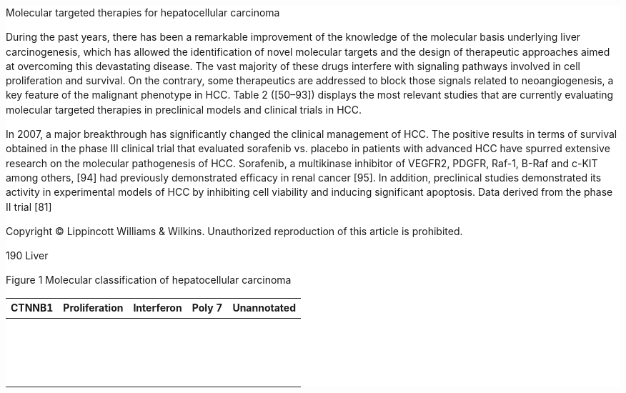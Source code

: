 
Molecular targeted therapies for hepatocellular carcinoma

During the past years, there has been a remarkable improvement of the knowledge of the molecular basis underlying liver carcinogenesis, which has allowed the identification of novel molecular targets and the design of therapeutic approaches aimed at overcoming this devastating disease. The vast majority of these drugs interfere with signaling pathways involved in cell proliferation and survival. On the contrary, some therapeutics are addressed to block those signals related to neoangiogenesis, a key feature of the malignant phenotype in HCC. Table 2 ([50–93]) displays the most relevant studies that are currently evaluating molecular targeted therapies in preclinical models and clinical trials in HCC.

In 2007, a major breakthrough has significantly changed the clinical management of HCC. The positive results in terms of survival obtained in the phase III clinical trial that evaluated sorafenib vs. placebo in patients with advanced HCC have spurred extensive research on the molecular pathogenesis of HCC. Sorafenib, a multikinase inhibitor of VEGFR2, PDGFR, Raf-1, B-Raf and c-KIT among others, [94] had previously demonstrated efficacy in renal cancer [95]. In addition, preclinical studies demonstrated its activity in experimental models of HCC by inhibiting cell viability and inducing significant apoptosis. Data derived from the phase II trial [81]

Copyright © Lippincott Williams & Wilkins. Unauthorized reproduction of this article is prohibited.

190 Liver

Figure 1 Molecular classification of hepatocellular carcinoma

| CTNNB1 | Proliferation | Interferon | Poly 7 | Unannotated |
|--------|---------------|------------|--------|-------------|
|        |               |            |        |             |
|        |               |            |        |             |
|        |               |            |        |             |
|        |               |            |        |             |
|        |               |            |        |             |
|        |               |            |        |             |
|        |               |            |        |             |
|        |               |            |        |             |
|        |               |            |        |             |
|        |               |            |        |             |
|        |               |            |        |             |
|        |               |            |        |             |
|        |               |            |        |             |
|        |               |            |        |             |
|        |               |            |        |             |
|        |               |            |        |             |
|        |               |            |        |             |
|        |               |            |        |             |
